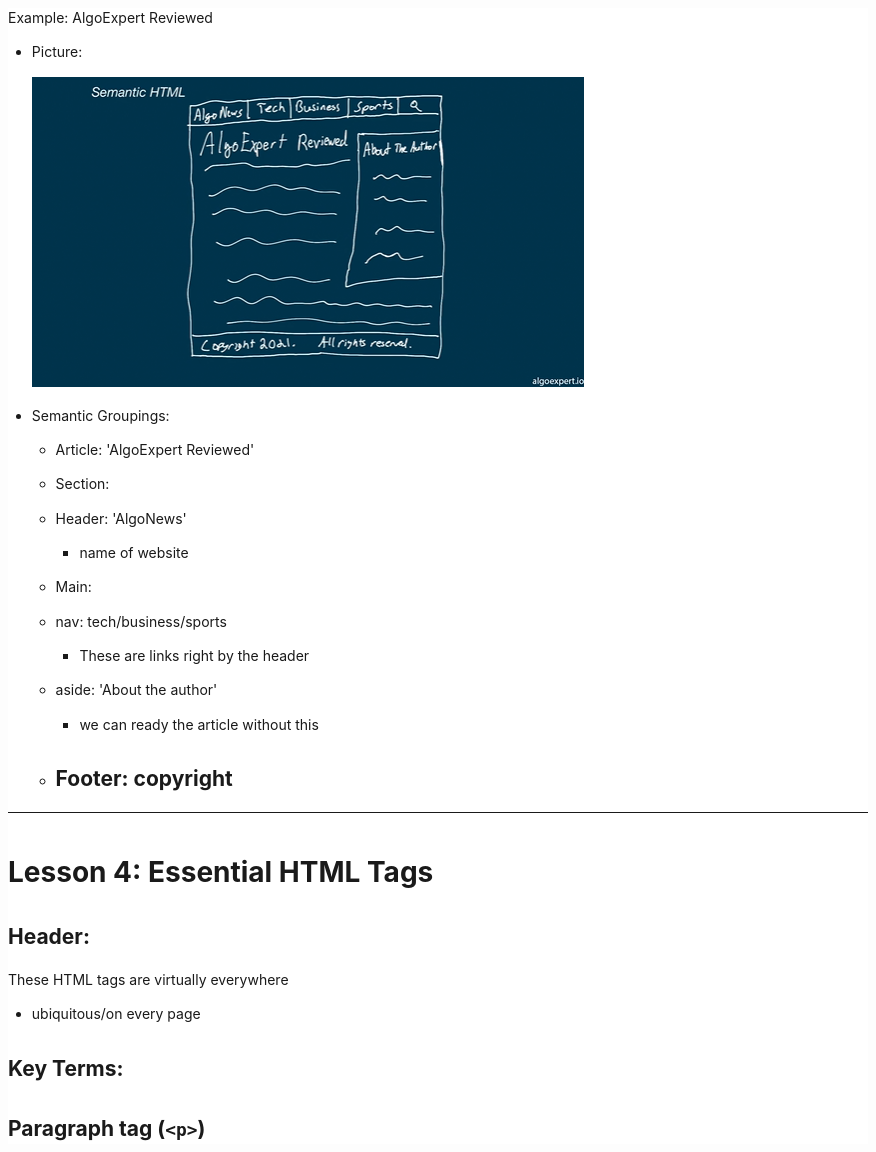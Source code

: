 Example: AlgoExpert Reviewed
- Picture: 

    ![alt text for screen readers](./figures/html/1.png)

- Semantic Groupings: 

    - Article: 'AlgoExpert Reviewed'

    - Section: 

    - Header: 'AlgoNews'
        - name of website

    - Main: 

    - nav: tech/business/sports
        - These are links right by the header 

    - aside: 'About the author'
        - we can ready the article without this 

    - Footer: copyright
        - 

---
# Lesson 4: Essential HTML Tags

## Header:

These HTML tags are virtually everywhere 
- ubiquitous/on every page


## Key Terms:

## Paragraph tag (```<p>```)

